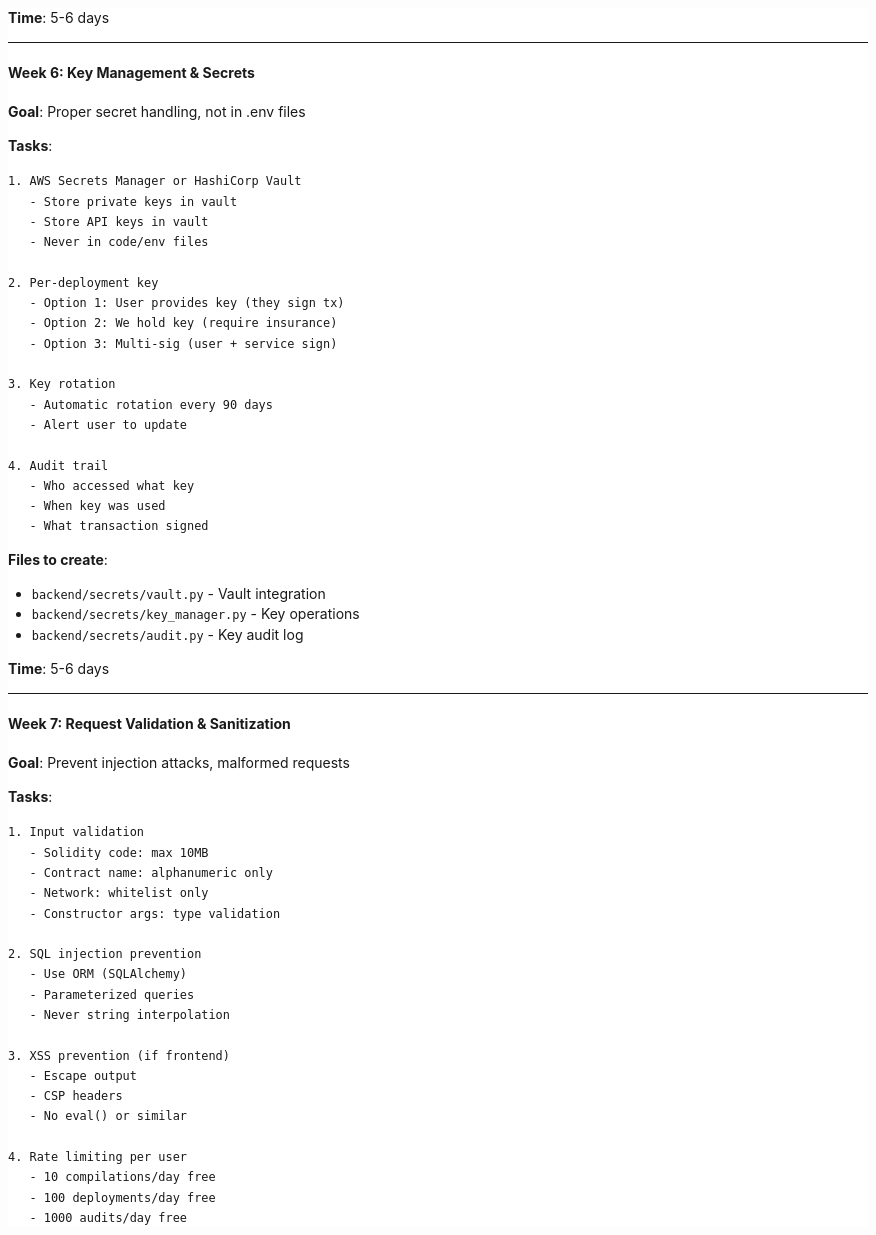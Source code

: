 **Time**: 5-6 days

---

#### Week 6: Key Management & Secrets
**Goal**: Proper secret handling, not in .env files

**Tasks**:
```
1. AWS Secrets Manager or HashiCorp Vault
   - Store private keys in vault
   - Store API keys in vault
   - Never in code/env files

2. Per-deployment key
   - Option 1: User provides key (they sign tx)
   - Option 2: We hold key (require insurance)
   - Option 3: Multi-sig (user + service sign)

3. Key rotation
   - Automatic rotation every 90 days
   - Alert user to update

4. Audit trail
   - Who accessed what key
   - When key was used
   - What transaction signed
```

**Files to create**:
- `backend/secrets/vault.py` - Vault integration
- `backend/secrets/key_manager.py` - Key operations
- `backend/secrets/audit.py` - Key audit log

**Time**: 5-6 days

---

#### Week 7: Request Validation & Sanitization
**Goal**: Prevent injection attacks, malformed requests

**Tasks**:
```
1. Input validation
   - Solidity code: max 10MB
   - Contract name: alphanumeric only
   - Network: whitelist only
   - Constructor args: type validation

2. SQL injection prevention
   - Use ORM (SQLAlchemy)
   - Parameterized queries
   - Never string interpolation

3. XSS prevention (if frontend)
   - Escape output
   - CSP headers
   - No eval() or similar

4. Rate limiting per user
   - 10 compilations/day free
   - 100 deployments/day free
   - 1000 audits/day free
```
